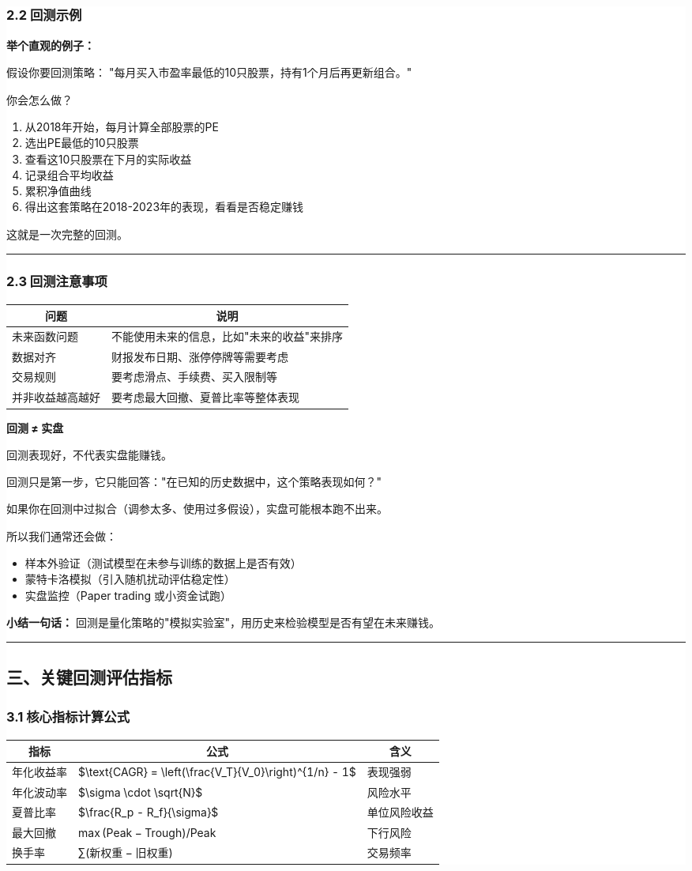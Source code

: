 ### 2.2 回测示例

**举个直观的例子：**

假设你要回测策略：
"每月买入市盈率最低的10只股票，持有1个月后再更新组合。"

你会怎么做？
1. 从2018年开始，每月计算全部股票的PE
2. 选出PE最低的10只股票
3. 查看这10只股票在下月的实际收益
4. 记录组合平均收益
5. 累积净值曲线
6. 得出这套策略在2018-2023年的表现，看看是否稳定赚钱

这就是一次完整的回测。

---

### 2.3 回测注意事项

| 问题 | 说明 |
|------|------|
| 未来函数问题 | 不能使用未来的信息，比如"未来的收益"来排序 |
| 数据对齐 | 财报发布日期、涨停停牌等需要考虑 |
| 交易规则 | 要考虑滑点、手续费、买入限制等 |
| 并非收益越高越好 | 要考虑最大回撤、夏普比率等整体表现 |

**回测 ≠ 实盘**

回测表现好，不代表实盘能赚钱。

回测只是第一步，它只能回答："在已知的历史数据中，这个策略表现如何？"

如果你在回测中过拟合（调参太多、使用过多假设），实盘可能根本跑不出来。

所以我们通常还会做：
- 样本外验证（测试模型在未参与训练的数据上是否有效）
- 蒙特卡洛模拟（引入随机扰动评估稳定性）
- 实盘监控（Paper trading 或小资金试跑）

**小结一句话：**
回测是量化策略的"模拟实验室"，用历史来检验模型是否有望在未来赚钱。

---

## 三、关键回测评估指标

### 3.1 核心指标计算公式

| 指标 | 公式 | 含义 |
|------|------|------|
| 年化收益率 | $\text{CAGR} = \left(\frac{V_T}{V_0}\right)^{1/n} - 1$ | 表现强弱 |
| 年化波动率 | $\sigma \cdot \sqrt{N}$ | 风险水平 |
| 夏普比率 | $\frac{R_p - R_f}{\sigma}$ | 单位风险收益 |
| 最大回撤 | $\max(\text{Peak} - \text{Trough}) / \text{Peak}$ | 下行风险 |
| 换手率 | $\sum(\text{新权重} - \text{旧权重})$   | 交易频率 |

